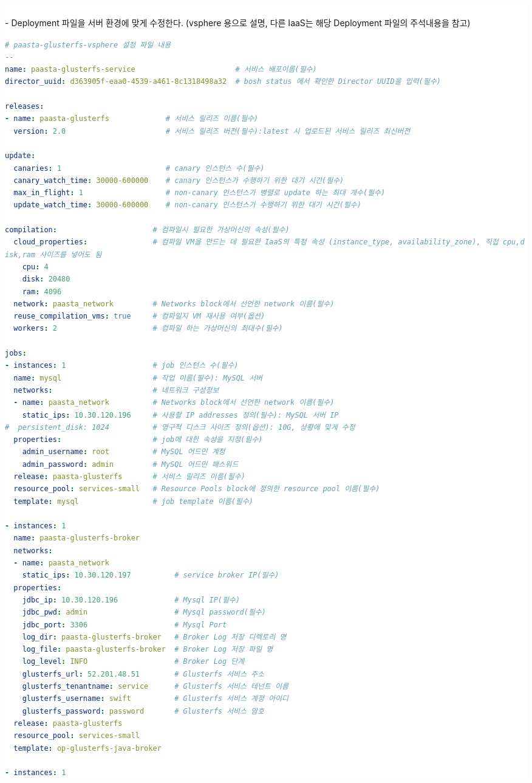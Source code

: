 <br>
-	Deployment 파일을 서버 환경에 맞게 수정한다. (vsphere 용으로 설명, 다른 IaaS는 해당 Deployment 파일의 주석내용을 참고)

```yaml
# paasta-glusterfs-vsphere 설정 파일 내용
--
name: paasta-glusterfs-service                       # 서비스 배포이름(필수)
director_uuid: d363905f-eaa0-4539-a461-8c1318498a32  # bosh status 에서 확인한 Director UUID을 입력(필수)

releases:
- name: paasta-glusterfs             # 서비스 릴리즈 이름(필수)
  version: 2.0                       # 서비스 릴리즈 버전(필수):latest 시 업로드된 서비스 릴리즈 최신버전

update:
  canaries: 1                        # canary 인스턴스 수(필수)
  canary_watch_time: 30000-600000    # canary 인스턴스가 수행하기 위한 대기 시간(필수)
  max_in_flight: 1                   # non-canary 인스턴스가 병렬로 update 하는 최대 개수(필수)
  update_watch_time: 30000-600000    # non-canary 인스턴스가 수행하기 위한 대기 시간(필수)

compilation:                      # 컴파일시 필요한 가상머신의 속성(필수)
  cloud_properties:               # 컴파일 VM을 만드는 데 필요한 IaaS의 특정 속성 (instance_type, availability_zone), 직접 cpu,disk,ram 사이즈를 넣어도 됨
    cpu: 4
    disk: 20480
    ram: 4096
  network: paasta_network         # Networks block에서 선언한 network 이름(필수)
  reuse_compilation_vms: true     # 컴파일지 VM 재사용 여부(옵션)
  workers: 2                      # 컴파일 하는 가상머신의 최대수(필수)

jobs:
- instances: 1                    # job 인스턴스 수(필수)
  name: mysql                     # 작업 이름(필수): MySQL 서버
  networks:                       # 네트워크 구성정보
  - name: paasta_network          # Networks block에서 선언한 network 이름(필수)
    static_ips: 10.30.120.196     # 사용할 IP addresses 정의(필수): MySQL 서버 IP
#  persistent_disk: 1024          # 영구적 디스크 사이즈 정의(옵션): 10G, 상황에 맞게 수정
  properties:                     # job에 대한 속성을 지정(필수)
    admin_username: root          # MySQL 어드민 계정
    admin_password: admin         # MySQL 어드민 패스워드
  release: paasta-glusterfs       # 서비스 릴리즈 이름(필수)
  resource_pool: services-small   # Resource Pools block에 정의한 resource pool 이름(필수)
  template: mysql                 # job template 이름(필수)

- instances: 1
  name: paasta-glusterfs-broker
  networks:
  - name: paasta_network
    static_ips: 10.30.120.197          # service broker IP(필수)
  properties:
    jdbc_ip: 10.30.120.196             # Mysql IP(필수)
    jdbc_pwd: admin                    # Mysql password(필수)
    jdbc_port: 3306                    # Mysql Port
    log_dir: paasta-glusterfs-broker   # Broker Log 저장 디렉토리 명
    log_file: paasta-glusterfs-broker  # Broker Log 저장 파일 명
    log_level: INFO                    # Broker Log 단계
    glusterfs_url: 52.201.48.51        # Glusterfs 서비스 주소
    glusterfs_tenantname: service      # Glusterfs 서비스 테넌트 이름
    glusterfs_username: swift          # Glusterfs 서비스 계정 아이디
    glusterfs_password: password       # Glusterfs 서비스 암호
  release: paasta-glusterfs
  resource_pool: services-small
  template: op-glusterfs-java-broker

- instances: 1
```